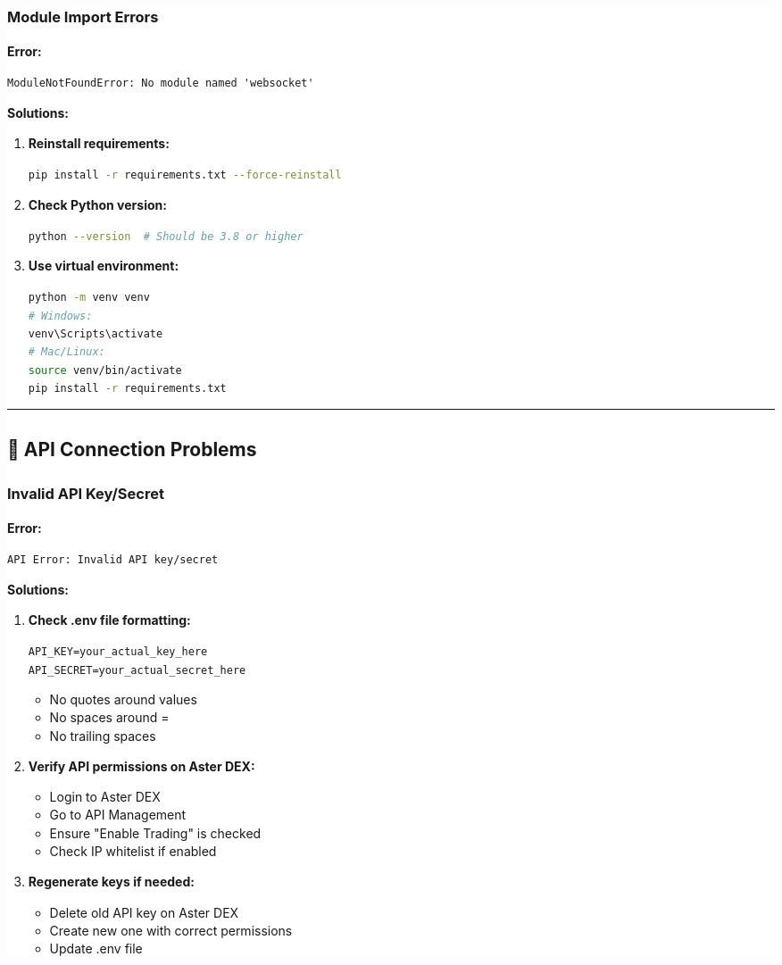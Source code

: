 ### Module Import Errors

**Error:**
```
ModuleNotFoundError: No module named 'websocket'
```

**Solutions:**
1. **Reinstall requirements:**
   ```bash
   pip install -r requirements.txt --force-reinstall
   ```
2. **Check Python version:**
   ```bash
   python --version  # Should be 3.8 or higher
   ```
3. **Use virtual environment:**
   ```bash
   python -m venv venv
   # Windows:
   venv\Scripts\activate
   # Mac/Linux:
   source venv/bin/activate
   pip install -r requirements.txt
   ```

---

## 🔑 API Connection Problems

### Invalid API Key/Secret

**Error:**
```
API Error: Invalid API key/secret
```

**Solutions:**
1. **Check .env file formatting:**
   ```
   API_KEY=your_actual_key_here
   API_SECRET=your_actual_secret_here
   ```
   - No quotes around values
   - No spaces around =
   - No trailing spaces

2. **Verify API permissions on Aster DEX:**
   - Login to Aster DEX
   - Go to API Management
   - Ensure "Enable Trading" is checked
   - Check IP whitelist if enabled

3. **Regenerate keys if needed:**
   - Delete old API key on Aster DEX
   - Create new one with correct permissions
   - Update .env file
